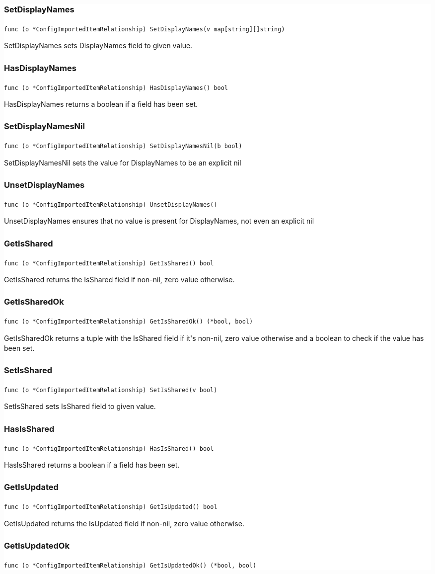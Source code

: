 ### SetDisplayNames

`func (o *ConfigImportedItemRelationship) SetDisplayNames(v map[string][]string)`

SetDisplayNames sets DisplayNames field to given value.

### HasDisplayNames

`func (o *ConfigImportedItemRelationship) HasDisplayNames() bool`

HasDisplayNames returns a boolean if a field has been set.

### SetDisplayNamesNil

`func (o *ConfigImportedItemRelationship) SetDisplayNamesNil(b bool)`

 SetDisplayNamesNil sets the value for DisplayNames to be an explicit nil

### UnsetDisplayNames
`func (o *ConfigImportedItemRelationship) UnsetDisplayNames()`

UnsetDisplayNames ensures that no value is present for DisplayNames, not even an explicit nil
### GetIsShared

`func (o *ConfigImportedItemRelationship) GetIsShared() bool`

GetIsShared returns the IsShared field if non-nil, zero value otherwise.

### GetIsSharedOk

`func (o *ConfigImportedItemRelationship) GetIsSharedOk() (*bool, bool)`

GetIsSharedOk returns a tuple with the IsShared field if it's non-nil, zero value otherwise
and a boolean to check if the value has been set.

### SetIsShared

`func (o *ConfigImportedItemRelationship) SetIsShared(v bool)`

SetIsShared sets IsShared field to given value.

### HasIsShared

`func (o *ConfigImportedItemRelationship) HasIsShared() bool`

HasIsShared returns a boolean if a field has been set.

### GetIsUpdated

`func (o *ConfigImportedItemRelationship) GetIsUpdated() bool`

GetIsUpdated returns the IsUpdated field if non-nil, zero value otherwise.

### GetIsUpdatedOk

`func (o *ConfigImportedItemRelationship) GetIsUpdatedOk() (*bool, bool)`
